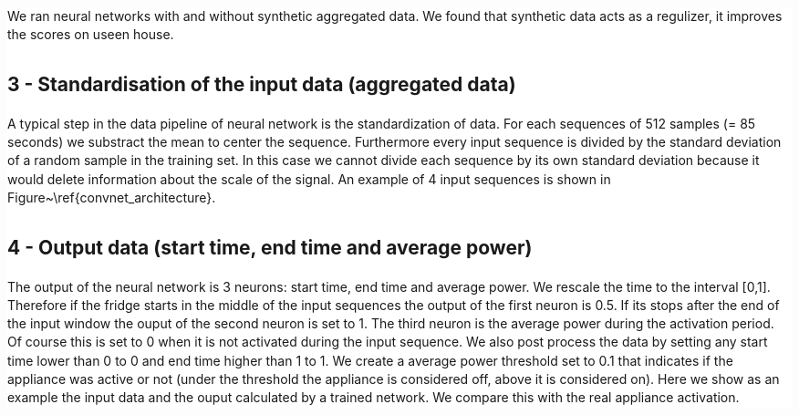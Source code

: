 We ran neural networks with and without synthetic aggregated data. We found that synthetic data acts as a regulizer, it improves the scores on useen house.

## 3 - Standardisation of the input data (aggregated data)

A typical step in the data pipeline of neural network is the standardization of data. For each sequences of 512 samples (= 85 seconds) we substract the mean to center the sequence. Furthermore every input sequence is divided by the standard deviation of a random sample in the training set. In this case we cannot divide each sequence by its own standard deviation because it would delete information about the scale of the signal. An example of 4 input sequences is shown in Figure~\ref{convnet_architecture}. 



## 4 - Output data (start time, end time and average power)

The output of the neural network is 3 neurons: start time, end time and average power. We rescale the time to the interval [0,1]. Therefore if the fridge starts in the middle of the input sequences the output of the first neuron is 0.5. If its stops after the end of the input window the ouput of the second neuron is set to 1. The third neuron is the average power during the activation period. Of course this is set to 0 when it is not activated during the input sequence. We also post process the data by setting any start time lower than 0 to 0 and end time higher than 1 to 1. We create a average power threshold set to 0.1 that indicates if the appliance was active or not (under the threshold the appliance is considered off, above it is considered on).
Here we show as an example the input data and the ouput calculated by a trained network. We compare this with the real appliance activation.



